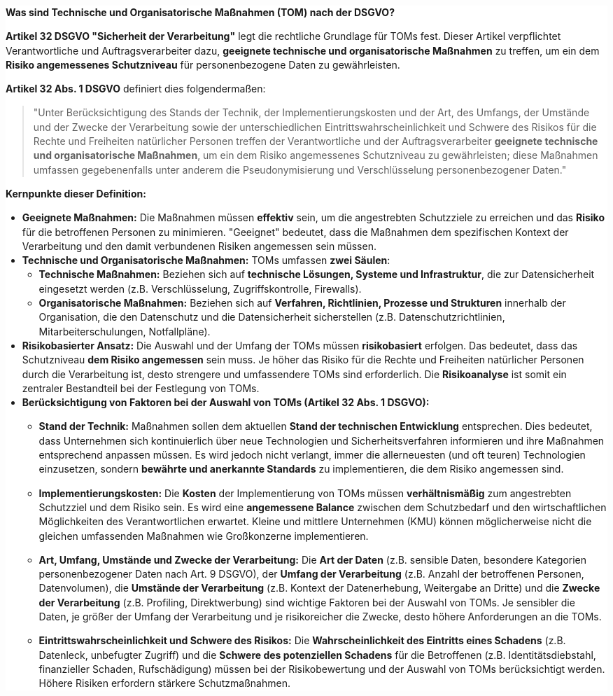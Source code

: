 
**Was sind Technische und Organisatorische Maßnahmen (TOM) nach der DSGVO?**

**Artikel 32 DSGVO "Sicherheit der Verarbeitung"** legt die rechtliche Grundlage für TOMs fest. Dieser Artikel verpflichtet Verantwortliche und Auftragsverarbeiter dazu, **geeignete technische und organisatorische Maßnahmen** zu treffen, um ein dem **Risiko angemessenes Schutzniveau** für personenbezogene Daten zu gewährleisten.

**Artikel 32 Abs. 1 DSGVO** definiert dies folgendermaßen:

> "Unter Berücksichtigung des Stands der Technik, der Implementierungskosten und der Art, des Umfangs, der Umstände und der Zwecke der Verarbeitung sowie der unterschiedlichen Eintrittswahrscheinlichkeit und Schwere des Risikos für die Rechte und Freiheiten natürlicher Personen treffen der Verantwortliche und der Auftragsverarbeiter **geeignete technische und organisatorische Maßnahmen**, um ein dem Risiko angemessenes Schutzniveau zu gewährleisten; diese Maßnahmen umfassen gegebenenfalls unter anderem die Pseudonymisierung und Verschlüsselung personenbezogener Daten."

**Kernpunkte dieser Definition:**

- **Geeignete Maßnahmen:** Die Maßnahmen müssen **effektiv** sein, um die angestrebten Schutzziele zu erreichen und das **Risiko** für die betroffenen Personen zu minimieren. "Geeignet" bedeutet, dass die Maßnahmen dem spezifischen Kontext der Verarbeitung und den damit verbundenen Risiken angemessen sein müssen.
- **Technische und Organisatorische Maßnahmen:** TOMs umfassen **zwei Säulen**:
    - **Technische Maßnahmen:** Beziehen sich auf **technische Lösungen, Systeme und Infrastruktur**, die zur Datensicherheit eingesetzt werden (z.B. Verschlüsselung, Zugriffskontrolle, Firewalls).
    - **Organisatorische Maßnahmen:** Beziehen sich auf **Verfahren, Richtlinien, Prozesse und Strukturen** innerhalb der Organisation, die den Datenschutz und die Datensicherheit sicherstellen (z.B. Datenschutzrichtlinien, Mitarbeiterschulungen, Notfallpläne).
- **Risikobasierter Ansatz:** Die Auswahl und der Umfang der TOMs müssen **risikobasiert** erfolgen. Das bedeutet, dass das Schutzniveau **dem Risiko angemessen** sein muss. Je höher das Risiko für die Rechte und Freiheiten natürlicher Personen durch die Verarbeitung ist, desto strengere und umfassendere TOMs sind erforderlich. Die **Risikoanalyse** ist somit ein zentraler Bestandteil bei der Festlegung von TOMs.
- **Berücksichtigung von Faktoren bei der Auswahl von TOMs (Artikel 32 Abs. 1 DSGVO):**
    - **Stand der Technik:** Maßnahmen sollen dem aktuellen **Stand der technischen Entwicklung** entsprechen. Dies bedeutet, dass Unternehmen sich kontinuierlich über neue Technologien und Sicherheitsverfahren informieren und ihre Maßnahmen entsprechend anpassen müssen. Es wird jedoch nicht verlangt, immer die allerneuesten (und oft teuren) Technologien einzusetzen, sondern **bewährte und anerkannte Standards** zu implementieren, die dem Risiko angemessen sind.  
        
    - **Implementierungskosten:** Die **Kosten** der Implementierung von TOMs müssen **verhältnismäßig** zum angestrebten Schutzziel und dem Risiko sein. Es wird eine **angemessene Balance** zwischen dem Schutzbedarf und den wirtschaftlichen Möglichkeiten des Verantwortlichen erwartet. Kleine und mittlere Unternehmen (KMU) können möglicherweise nicht die gleichen umfassenden Maßnahmen wie Großkonzerne implementieren.  
        
    - **Art, Umfang, Umstände und Zwecke der Verarbeitung:** Die **Art der Daten** (z.B. sensible Daten, besondere Kategorien personenbezogener Daten nach Art. 9 DSGVO), der **Umfang der Verarbeitung** (z.B. Anzahl der betroffenen Personen, Datenvolumen), die **Umstände der Verarbeitung** (z.B. Kontext der Datenerhebung, Weitergabe an Dritte) und die **Zwecke der Verarbeitung** (z.B. Profiling, Direktwerbung) sind wichtige Faktoren bei der Auswahl von TOMs. Je sensibler die Daten, je größer der Umfang der Verarbeitung und je risikoreicher die Zwecke, desto höhere Anforderungen an die TOMs.
    - **Eintrittswahrscheinlichkeit und Schwere des Risikos:** Die **Wahrscheinlichkeit des Eintritts eines Schadens** (z.B. Datenleck, unbefugter Zugriff) und die **Schwere des potenziellen Schadens** für die Betroffenen (z.B. Identitätsdiebstahl, finanzieller Schaden, Rufschädigung) müssen bei der Risikobewertung und der Auswahl von TOMs berücksichtigt werden. Höhere Risiken erfordern stärkere Schutzmaßnahmen.
